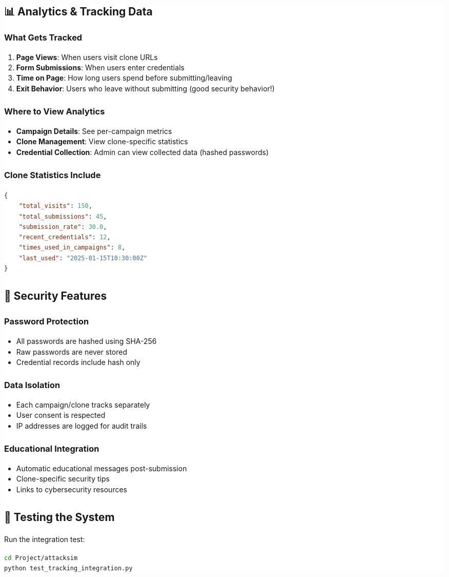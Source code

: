 ## 📊 Analytics & Tracking Data

### What Gets Tracked

1. **Page Views**: When users visit clone URLs
2. **Form Submissions**: When users enter credentials
3. **Time on Page**: How long users spend before submitting/leaving
4. **Exit Behavior**: Users who leave without submitting (good security behavior!)

### Where to View Analytics

- **Campaign Details**: See per-campaign metrics
- **Clone Management**: View clone-specific statistics
- **Credential Collection**: Admin can view collected data (hashed passwords)

### Clone Statistics Include

```json
{
    "total_visits": 150,
    "total_submissions": 45,
    "submission_rate": 30.0,
    "recent_credentials": 12,
    "times_used_in_campaigns": 8,
    "last_used": "2025-01-15T10:30:00Z"
}
```

## 🔐 Security Features

### Password Protection
- All passwords are hashed using SHA-256
- Raw passwords are never stored
- Credential records include hash only

### Data Isolation
- Each campaign/clone tracks separately
- User consent is respected
- IP addresses are logged for audit trails

### Educational Integration
- Automatic educational messages post-submission
- Clone-specific security tips
- Links to cybersecurity resources

## 🧪 Testing the System

Run the integration test:

```bash
cd Project/attacksim
python test_tracking_integration.py
```
